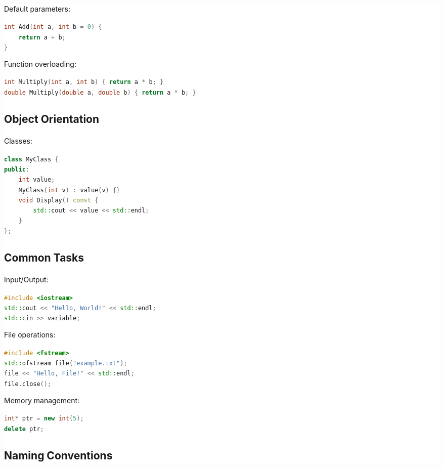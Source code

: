 Default parameters:

```cpp
int Add(int a, int b = 0) {
    return a + b;
}
```

Function overloading:

```cpp
int Multiply(int a, int b) { return a * b; }
double Multiply(double a, double b) { return a * b; }
```

## Object Orientation

Classes:

```cpp
class MyClass {
public:
    int value;
    MyClass(int v) : value(v) {}
    void Display() const {
        std::cout << value << std::endl;
    }
};
```

## Common Tasks

Input/Output:

```cpp
#include <iostream>
std::cout << "Hello, World!" << std::endl;
std::cin >> variable;
```

File operations:

```cpp
#include <fstream>
std::ofstream file("example.txt");
file << "Hello, File!" << std::endl;
file.close();
```

Memory management:

```cpp
int* ptr = new int(5);
delete ptr;
```

## Naming Conventions
